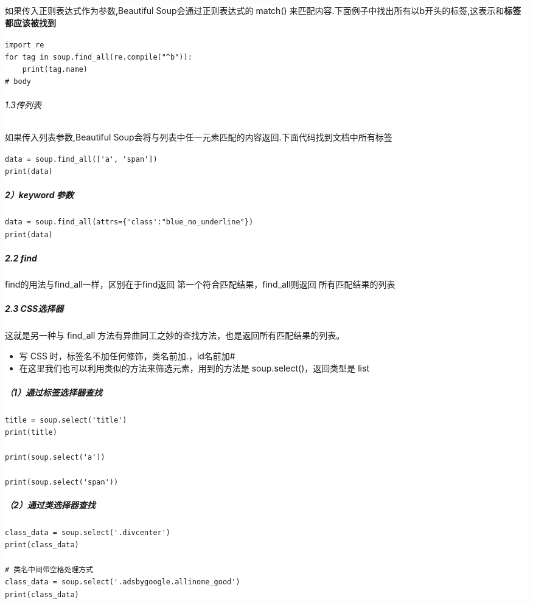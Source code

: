 如果传入正则表达式作为参数,Beautiful Soup会通过正则表达式的 match() 来匹配内容.下面例子中找出所有以b开头的标签,这表示和**标签都应该被找到**

```
import re
for tag in soup.find_all(re.compile("^b")):
    print(tag.name)
# body
```

###### 1.3传列表

如果传入列表参数,Beautiful Soup会将与列表中任一元素匹配的内容返回.下面代码找到文档中所有标签

```
data = soup.find_all(['a', 'span'])
print(data)
```

##### 2）keyword 参数

```
data = soup.find_all(attrs={'class':"blue_no_underline"})
print(data)
```

##### 2.2 find

find的用法与find_all一样，区别在于find返回 第一个符合匹配结果，find_all则返回 所有匹配结果的列表

##### 2.3 CSS选择器

这就是另一种与 find_all 方法有异曲同工之妙的查找方法，也是返回所有匹配结果的列表。

- 写 CSS 时，标签名不加任何修饰，类名前加.，id名前加#
- 在这里我们也可以利用类似的方法来筛选元素，用到的方法是 soup.select()，返回类型是 list

##### （1）通过标签选择器查找

```
title = soup.select('title')
print(title)

print(soup.select('a'))

print(soup.select('span'))
```

##### （2）通过类选择器查找

```
class_data = soup.select('.divcenter')
print(class_data)

# 类名中间带空格处理方式
class_data = soup.select('.adsbygoogle.allinone_good')
print(class_data)

```


[^指定字符]: 表示除了指定字符都匹配
